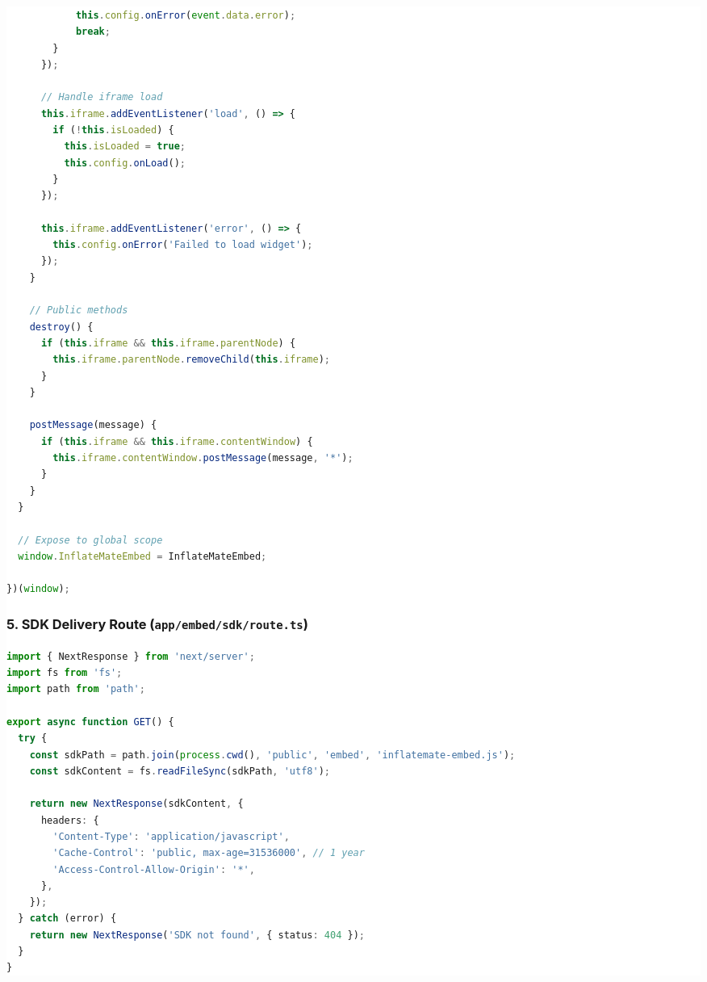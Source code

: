 ```javascript
            this.config.onError(event.data.error);
            break;
        }
      });

      // Handle iframe load
      this.iframe.addEventListener('load', () => {
        if (!this.isLoaded) {
          this.isLoaded = true;
          this.config.onLoad();
        }
      });

      this.iframe.addEventListener('error', () => {
        this.config.onError('Failed to load widget');
      });
    }

    // Public methods
    destroy() {
      if (this.iframe && this.iframe.parentNode) {
        this.iframe.parentNode.removeChild(this.iframe);
      }
    }

    postMessage(message) {
      if (this.iframe && this.iframe.contentWindow) {
        this.iframe.contentWindow.postMessage(message, '*');
      }
    }
  }

  // Expose to global scope
  window.InflateMateEmbed = InflateMateEmbed;

})(window);
```

### 5. SDK Delivery Route (`app/embed/sdk/route.ts`)

```typescript
import { NextResponse } from 'next/server';
import fs from 'fs';
import path from 'path';

export async function GET() {
  try {
    const sdkPath = path.join(process.cwd(), 'public', 'embed', 'inflatemate-embed.js');
    const sdkContent = fs.readFileSync(sdkPath, 'utf8');
    
    return new NextResponse(sdkContent, {
      headers: {
        'Content-Type': 'application/javascript',
        'Cache-Control': 'public, max-age=31536000', // 1 year
        'Access-Control-Allow-Origin': '*',
      },
    });
  } catch (error) {
    return new NextResponse('SDK not found', { status: 404 });
  }
}
```
